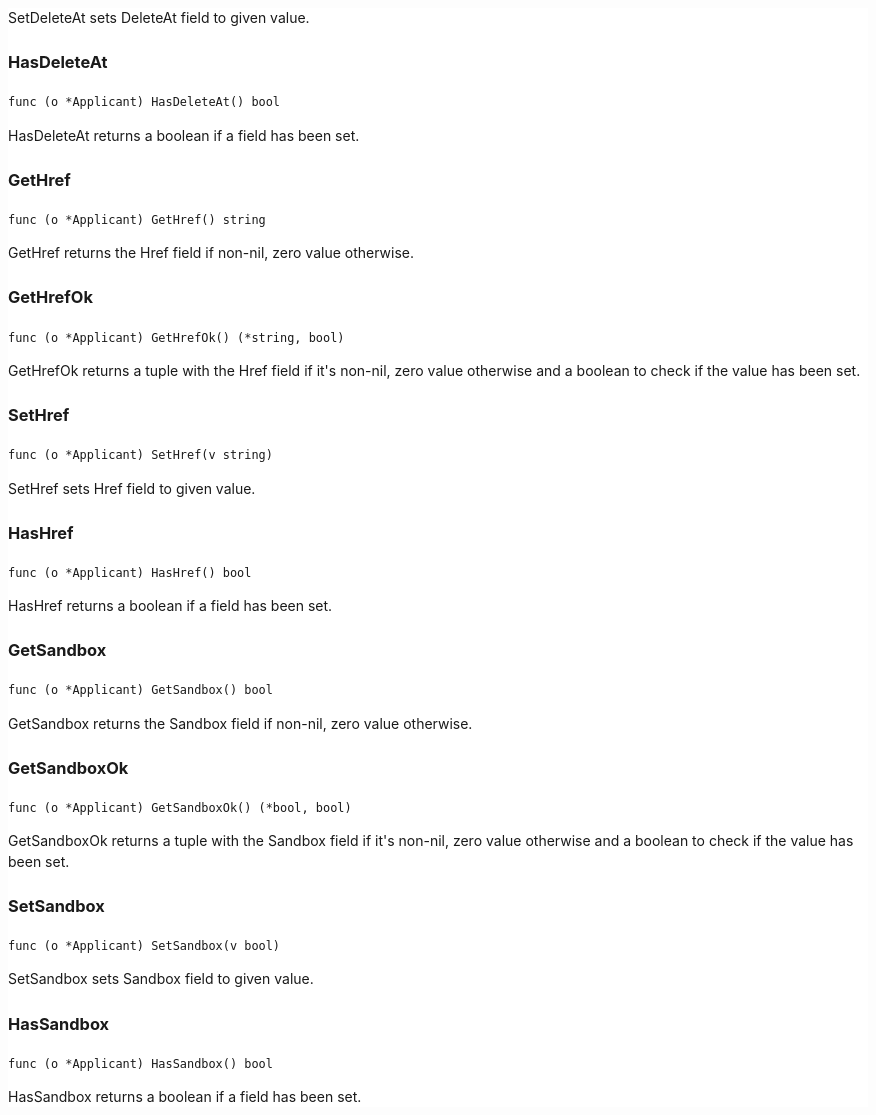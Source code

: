 SetDeleteAt sets DeleteAt field to given value.

### HasDeleteAt

`func (o *Applicant) HasDeleteAt() bool`

HasDeleteAt returns a boolean if a field has been set.

### GetHref

`func (o *Applicant) GetHref() string`

GetHref returns the Href field if non-nil, zero value otherwise.

### GetHrefOk

`func (o *Applicant) GetHrefOk() (*string, bool)`

GetHrefOk returns a tuple with the Href field if it's non-nil, zero value otherwise
and a boolean to check if the value has been set.

### SetHref

`func (o *Applicant) SetHref(v string)`

SetHref sets Href field to given value.

### HasHref

`func (o *Applicant) HasHref() bool`

HasHref returns a boolean if a field has been set.

### GetSandbox

`func (o *Applicant) GetSandbox() bool`

GetSandbox returns the Sandbox field if non-nil, zero value otherwise.

### GetSandboxOk

`func (o *Applicant) GetSandboxOk() (*bool, bool)`

GetSandboxOk returns a tuple with the Sandbox field if it's non-nil, zero value otherwise
and a boolean to check if the value has been set.

### SetSandbox

`func (o *Applicant) SetSandbox(v bool)`

SetSandbox sets Sandbox field to given value.

### HasSandbox

`func (o *Applicant) HasSandbox() bool`

HasSandbox returns a boolean if a field has been set.
